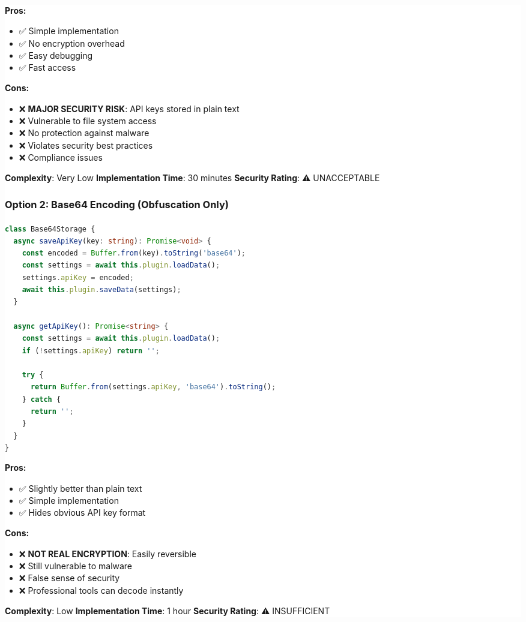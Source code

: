 **Pros:**
- ✅ Simple implementation
- ✅ No encryption overhead
- ✅ Easy debugging
- ✅ Fast access

**Cons:**
- ❌ **MAJOR SECURITY RISK**: API keys stored in plain text
- ❌ Vulnerable to file system access
- ❌ No protection against malware
- ❌ Violates security best practices
- ❌ Compliance issues

**Complexity**: Very Low
**Implementation Time**: 30 minutes
**Security Rating**: ⚠️ UNACCEPTABLE

### Option 2: Base64 Encoding (Obfuscation Only)
```typescript
class Base64Storage {
  async saveApiKey(key: string): Promise<void> {
    const encoded = Buffer.from(key).toString('base64');
    const settings = await this.plugin.loadData();
    settings.apiKey = encoded;
    await this.plugin.saveData(settings);
  }
  
  async getApiKey(): Promise<string> {
    const settings = await this.plugin.loadData();
    if (!settings.apiKey) return '';
    
    try {
      return Buffer.from(settings.apiKey, 'base64').toString();
    } catch {
      return '';
    }
  }
}
```

**Pros:**
- ✅ Slightly better than plain text
- ✅ Simple implementation
- ✅ Hides obvious API key format

**Cons:**
- ❌ **NOT REAL ENCRYPTION**: Easily reversible
- ❌ Still vulnerable to malware
- ❌ False sense of security
- ❌ Professional tools can decode instantly

**Complexity**: Low
**Implementation Time**: 1 hour
**Security Rating**: ⚠️ INSUFFICIENT
